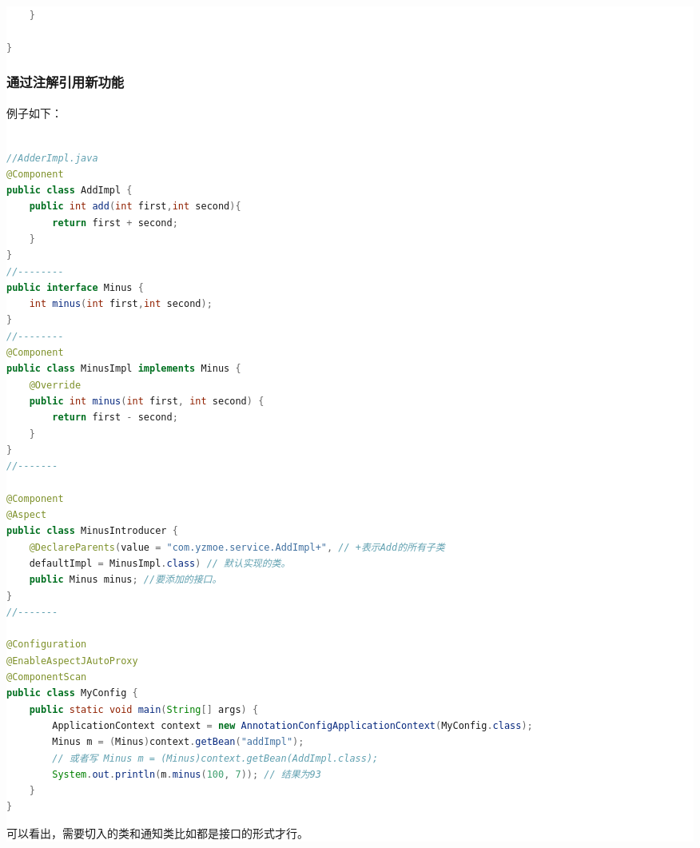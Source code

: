 ```java
    }
    
}
```



### 通过注解引用新功能

例子如下：

```java

//AdderImpl.java
@Component
public class AddImpl {
    public int add(int first,int second){
        return first + second;
    }
}
//--------
public interface Minus {
    int minus(int first,int second);
}
//--------
@Component
public class MinusImpl implements Minus {
    @Override
    public int minus(int first, int second) {
        return first - second;
    }
}
//-------

@Component
@Aspect
public class MinusIntroducer {
    @DeclareParents(value = "com.yzmoe.service.AddImpl+", // +表示Add的所有子类
    defaultImpl = MinusImpl.class) // 默认实现的类。
    public Minus minus; //要添加的接口。
}
//-------

@Configuration
@EnableAspectJAutoProxy
@ComponentScan
public class MyConfig {
    public static void main(String[] args) {
        ApplicationContext context = new AnnotationConfigApplicationContext(MyConfig.class);
        Minus m = (Minus)context.getBean("addImpl");
        // 或者写 Minus m = (Minus)context.getBean(AddImpl.class);
        System.out.println(m.minus(100, 7)); // 结果为93
    }
}

```

可以看出，需要切入的类和通知类比如都是接口的形式才行。


